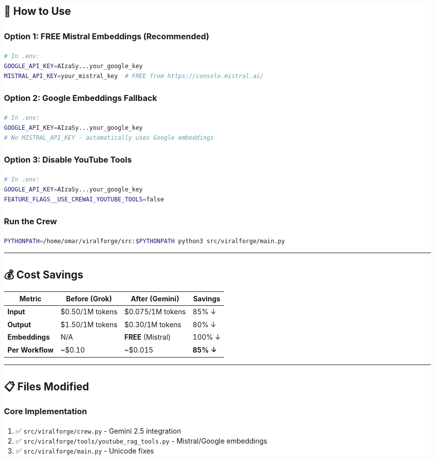 
## 🚀 How to Use

### Option 1: FREE Mistral Embeddings (Recommended)

```bash
# In .env:
GOOGLE_API_KEY=AIzaSy...your_google_key
MISTRAL_API_KEY=your_mistral_key  # FREE from https://console.mistral.ai/
```

### Option 2: Google Embeddings Fallback

```bash
# In .env:
GOOGLE_API_KEY=AIzaSy...your_google_key
# No MISTRAL_API_KEY - automatically uses Google embeddings
```

### Option 3: Disable YouTube Tools

```bash
# In .env:
GOOGLE_API_KEY=AIzaSy...your_google_key
FEATURE_FLAGS__USE_CREWAI_YOUTUBE_TOOLS=false
```

### Run the Crew

```bash
PYTHONPATH=/home/omar/viralforge/src:$PYTHONPATH python3 src/viralforge/main.py
```

---

## 💰 Cost Savings

| Metric | Before (Grok) | After (Gemini) | Savings |
|--------|---------------|----------------|---------|
| **Input** | $0.50/1M tokens | $0.075/1M tokens | 85% ↓ |
| **Output** | $1.50/1M tokens | $0.30/1M tokens | 80% ↓ |
| **Embeddings** | N/A | **FREE** (Mistral) | 100% ↓ |
| **Per Workflow** | ~$0.10 | ~$0.015 | **85% ↓** |

---

## 📋 Files Modified

### Core Implementation
1. ✅ `src/viralforge/crew.py` - Gemini 2.5 integration
2. ✅ `src/viralforge/tools/youtube_rag_tools.py` - Mistral/Google embeddings
3. ✅ `src/viralforge/main.py` - Unicode fixes
